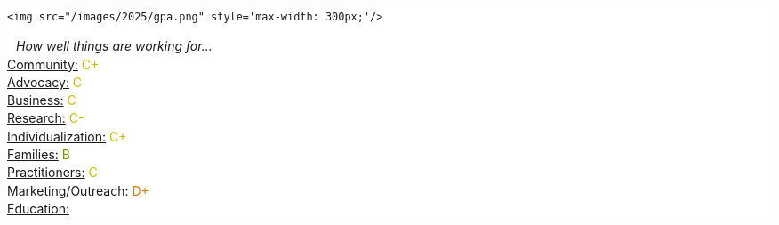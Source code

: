     <img src="/images/2025/gpa.png" style='max-width: 300px;'/>
  </div>
  <div style='margin-left: 10px; font-style: italic;'>How well  things are working for...</div>
  <div class='grades'>
  <div>
    <span><a href="#community">Community:</a></span> 
    <span style='display: none;'>2.4</span>
    <span style='color: #c9bc00ff;'>C+</span>
  </div><div>
    <span><a href="#advocacy">Advocacy:</a></span>
    <span style='display: none;'>2.0 </span>
    <span style='color: #c9bc00ff;'>C</span>
  </div><div>
    <span><a href="#business">Business:</a></span>
    <span style='display: none;'>2.2 </span>
    <span style='color: #c9bc00ff;'>C</span>
  </div><div>
    <span><a href="#research">Research:</a></span>
    <span style='display: none;'>1.8 </span>
    <span style='color: #c9bc00ff;'>C-</span>
  </div><div>
    <span><a href="#individualization">Individualization:</a></span>
    <span style='display: none;'>2.6 </span>
    <span style='color: #c9bc00ff;'>C+</span>
  </div><div>
    <span><a href="#families">Families:</a></span>
    <span style='display: none;'>3.0 </span>
    <span style='color:rgb(122, 150, 0);'>B</span>
  </div><div>
    <span><a href="#practitioners">Practitioners:</a></span>
    <span style='display: none;'>2.2 </span>
    <span style='color: #c9bc00ff;'>C</span>
  </div><div>
    <span><a href="#marketing">Marketing/Outreach:</a></span>
    <span style='display: none;'>1.4 </span>
    <span style='color: #d27500;'>D+</span>
  </div><div>
    <span><a href="#education">Education:</a></span>
